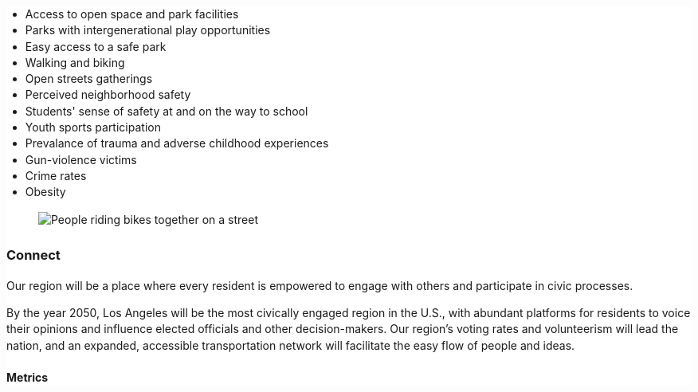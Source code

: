 * Access to open space and park facilities
* Parks with intergenerational play opportunities
* Easy access to a safe park
* Walking and biking
* Open streets gatherings
* Perceived neighborhood safety
* Students' sense of safety at and on the way to school
* Youth sports participation
* Prevalance of trauma and adverse childhood experiences
* Gun-violence victims
* Crime rates
* Obesity



</div>

</section>

<section class="item tangerine" id="connect" markdown="1">

<figure class="standard-figure">
  <img src="/assets/images/goals-illustration/384-wide/connect.jpg" srcset="/assets/images/goals-illustration/384-wide/connect.jpg 384w, /assets/images/goals-illustration/512-wide/connect.jpg 512w, /assets/images/goals-illustration/768-wide/connect.jpg 768w, /assets/images/goals-illustration/1024-wide/connect.jpg 1024w, /assets/images/goals-illustration/1536-wide/connect.jpg 1536w, /assets/images/goals-illustration/2048-wide/connect.jpg 2048w" sizes="(min-width: 60em) 50vw, 100vw" alt="People riding bikes together on a street" />
</figure>

<div class="description" markdown="1">

<h3>Connect</h3>

Our region will be a place where every resident is empowered to engage with others and participate in civic processes.

By the year 2050, Los Angeles will be the most civically engaged region in the U.S., with abundant platforms for residents to voice their opinions and influence elected officials and other decision-makers. Our region’s voting rates and volunteerism will lead the nation, and an expanded, accessible transportation network will facilitate the easy flow of people and ideas.

</div>

<div class="metrics" markdown="1">

#### Metrics
